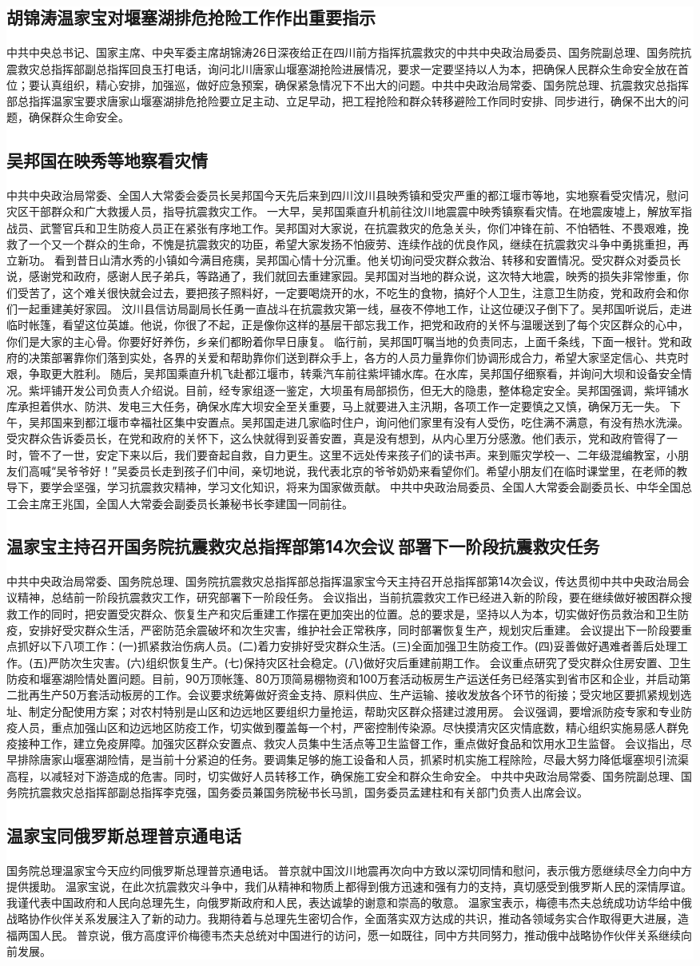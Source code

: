  
## 胡锦涛温家宝对堰塞湖排危抢险工作作出重要指示


中共中央总书记、国家主席、中央军委主席胡锦涛26日深夜给正在四川前方指挥抗震救灾的中共中央政治局委员、国务院副总理、国务院抗震救灾总指挥部副总指挥回良玉打电话，询问北川唐家山堰塞湖抢险进展情况，要求一定要坚持以人为本，把确保人民群众生命安全放在首位；要认真组织，精心安排，加强巡，做好应急预案，确保紧急情况下不出大的问题。中共中央政治局常委、国务院总理、抗震救灾总指挥部总指挥温家宝要求唐家山堰塞湖排危抢险要立足主动、立足早动，把工程抢险和群众转移避险工作同时安排、同步进行，确保不出大的问题，确保群众生命安全。


## 吴邦国在映秀等地察看灾情


中共中央政治局常委、全国人大常委会委员长吴邦国今天先后来到四川汶川县映秀镇和受灾严重的都江堰市等地，实地察看受灾情况，慰问灾区干部群众和广大救援人员，指导抗震救灾工作。
一大早，吴邦国乘直升机前往汶川地震震中映秀镇察看灾情。在地震废墟上，解放军指战员、武警官兵和卫生防疫人员正在紧张有序地工作。吴邦国对大家说，在抗震救灾的危急关头，你们冲锋在前、不怕牺牲、不畏艰难，挽救了一个又一个群众的生命，不愧是抗震救灾的功臣，希望大家发扬不怕疲劳、连续作战的优良作风，继续在抗震救灾斗争中勇挑重担，再立新功。
看到昔日山清水秀的小镇如今满目疮痍，吴邦国心情十分沉重。他关切询问受灾群众救治、转移和安置情况。受灾群众对委员长说，感谢党和政府，感谢人民子弟兵，等路通了，我们就回去重建家园。吴邦国对当地的群众说，这次特大地震，映秀的损失非常惨重，你们受苦了，这个难关很快就会过去，要把孩子照料好，一定要喝烧开的水，不吃生的食物，搞好个人卫生，注意卫生防疫，党和政府会和你们一起重建美好家园。
汶川县信访局副局长任勇一直战斗在抗震救灾第一线，昼夜不停地工作，让这位硬汉子倒下了。吴邦国听说后，走进临时帐篷，看望这位英雄。他说，你很了不起，正是像你这样的基层干部忘我工作，把党和政府的关怀与温暖送到了每个灾区群众的心中，你们是大家的主心骨。你要好好养伤，乡亲们都盼着你早日康复。
临行前，吴邦国叮嘱当地的负责同志，上面千条线，下面一根针。党和政府的决策部署靠你们落到实处，各界的关爱和帮助靠你们送到群众手上，各方的人员力量靠你们协调形成合力，希望大家坚定信心、共克时艰，争取更大胜利。
随后，吴邦国乘直升机飞赴都江堰市，转乘汽车前往紫坪铺水库。在水库，吴邦国仔细察看，并询问大坝和设备安全情况。紫坪铺开发公司负责人介绍说。目前，经专家组逐一鉴定，大坝虽有局部损伤，但无大的隐患，整体稳定安全。吴邦国强调，紫坪铺水库承担着供水、防洪、发电三大任务，确保水库大坝安全至关重要，马上就要进入主汛期，各项工作一定要慎之又慎，确保万无一失。
下午，吴邦国来到都江堰市幸福社区集中安置点。吴邦国走进几家临时住户，询问他们家里有没有人受伤，吃住满不满意，有没有热水洗澡。受灾群众告诉委员长，在党和政府的关怀下，这么快就得到妥善安置，真是没有想到，从内心里万分感激。他们表示，党和政府管得了一时，管不了一世，安定下来以后，我们要奋起自救，自力更生。这里不远处传来孩子们的读书声。来到赈灾学校一、二年级混编教室，小朋友们高喊“吴爷爷好！”吴委员长走到孩子们中间，亲切地说，我代表北京的爷爷奶奶来看望你们。希望小朋友们在临时课堂里，在老师的教导下，要学会坚强，学习抗震救灾精神，学习文化知识，将来为国家做贡献。
中共中央政治局委员、全国人大常委会副委员长、中华全国总工会主席王兆国，全国人大常委会副委员长兼秘书长李建国一同前往。


## 温家宝主持召开国务院抗震救灾总指挥部第14次会议 部署下一阶段抗震救灾任务


中共中央政治局常委、国务院总理、国务院抗震救灾总指挥部总指挥温家宝今天主持召开总指挥部第14次会议，传达贯彻中共中央政治局会议精神，总结前一阶段抗震救灾工作，研究部署下一阶段任务。
会议指出，当前抗震救灾工作已经进入新的阶段，要在继续做好被困群众搜救工作的同时，把安置受灾群众、恢复生产和灾后重建工作摆在更加突出的位置。总的要求是，坚持以人为本，切实做好伤员救治和卫生防疫，安排好受灾群众生活，严密防范余震破坏和次生灾害，维护社会正常秩序，同时部署恢复生产，规划灾后重建。
会议提出下一阶段要重点抓好以下八项工作：(一)抓紧救治伤病人员。(二)着力安排好受灾群众生活。(三)全面加强卫生防疫工作。(四)妥善做好遇难者善后处理工作。(五)严防次生灾害。(六)组织恢复生产。(七)保持灾区社会稳定。(八)做好灾后重建前期工作。
会议重点研究了受灾群众住房安置、卫生防疫和堰塞湖险情处置问题。目前，90万顶帐篷、80万顶简易棚物资和100万套活动板房生产运送任务已经落实到省市区和企业，并启动第二批再生产50万套活动板房的工作。会议要求统筹做好资金支持、原料供应、生产运输、接收发放各个环节的衔接；受灾地区要抓紧规划选址、制定分配使用方案；对农村特别是山区和边远地区要组织力量抢运，帮助灾区群众搭建过渡用房。
会议强调，要增派防疫专家和专业防疫人员，重点加强山区和边远地区防疫工作，切实做到覆盖每一个村，严密控制传染源。尽快摸清灾区灾情底数，精心组织实施易感人群免疫接种工作，建立免疫屏障。加强灾区群众安置点、救灾人员集中生活点等卫生监督工作，重点做好食品和饮用水卫生监督。
会议指出，尽早排除唐家山堰塞湖险情，是当前十分紧迫的任务。要调集足够的施工设备和人员，抓紧时机实施工程除险，尽最大努力降低堰塞坝引流渠高程，以减轻对下游造成的危害。同时，切实做好人员转移工作，确保施工安全和群众生命安全。
中共中央政治局常委、国务院副总理、国务院抗震救灾总指挥部副总指挥李克强，国务委员兼国务院秘书长马凯，国务委员孟建柱和有关部门负责人出席会议。


## 温家宝同俄罗斯总理普京通电话


国务院总理温家宝今天应约同俄罗斯总理普京通电话。
普京就中国汶川地震再次向中方致以深切同情和慰问，表示俄方愿继续尽全力向中方提供援助。
温家宝说，在此次抗震救灾斗争中，我们从精神和物质上都得到俄方迅速和强有力的支持，真切感受到俄罗斯人民的深情厚谊。我谨代表中国政府和人民向总理先生，向俄罗斯政府和人民，表达诚挚的谢意和崇高的敬意。
温家宝表示，梅德韦杰夫总统成功访华给中俄战略协作伙伴关系发展注入了新的动力。我期待着与总理先生密切合作，全面落实双方达成的共识，推动各领域务实合作取得更大进展，造福两国人民。
普京说，俄方高度评价梅德韦杰夫总统对中国进行的访问，愿一如既往，同中方共同努力，推动俄中战略协作伙伴关系继续向前发展。
